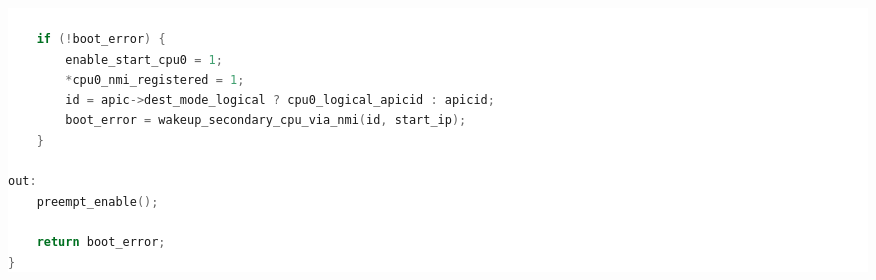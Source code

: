 ```cpp

    if (!boot_error) {
        enable_start_cpu0 = 1;
        *cpu0_nmi_registered = 1;
        id = apic->dest_mode_logical ? cpu0_logical_apicid : apicid;
        boot_error = wakeup_secondary_cpu_via_nmi(id, start_ip);
    }

out:
    preempt_enable();

    return boot_error;
}
```